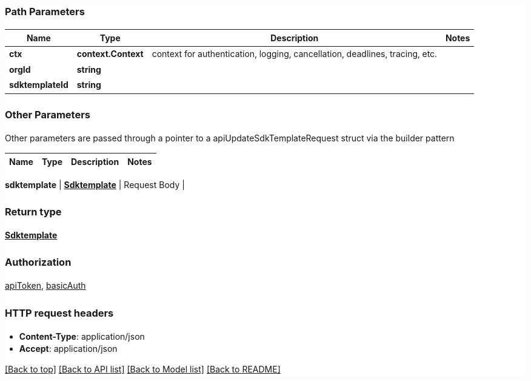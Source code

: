### Path Parameters


Name | Type | Description  | Notes
------------- | ------------- | ------------- | -------------
**ctx** | **context.Context** | context for authentication, logging, cancellation, deadlines, tracing, etc.
**orgId** | **string** |  | 
**sdktemplateId** | **string** |  | 

### Other Parameters

Other parameters are passed through a pointer to a apiUpdateSdkTemplateRequest struct via the builder pattern


Name | Type | Description  | Notes
------------- | ------------- | ------------- | -------------


 **sdktemplate** | [**Sdktemplate**](Sdktemplate.md) | Request Body | 

### Return type

[**Sdktemplate**](Sdktemplate.md)

### Authorization

[apiToken](../README.md#apiToken), [basicAuth](../README.md#basicAuth)

### HTTP request headers

- **Content-Type**: application/json
- **Accept**: application/json

[[Back to top]](#) [[Back to API list]](../README.md#documentation-for-api-endpoints)
[[Back to Model list]](../README.md#documentation-for-models)
[[Back to README]](../README.md)


